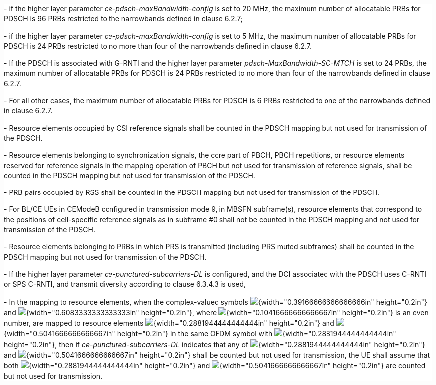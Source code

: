 \- if the higher layer parameter *ce-pdsch-maxBandwidth-config* is set
to 20 MHz, the maximum number of allocatable PRBs for PDSCH is 96 PRBs
restricted to the narrowbands defined in clause 6.2.7;

\- if the higher layer parameter *ce-pdsch-maxBandwidth-config* is set
to 5 MHz, the maximum number of allocatable PRBs for PDSCH is 24 PRBs
restricted to no more than four of the narrowbands defined in clause
6.2.7.

\- If the PDSCH is associated with G-RNTI and the higher layer parameter
*pdsch-MaxBandwidth-SC-MTCH* is set to 24 PRBs, the maximum number of
allocatable PRBs for PDSCH is 24 PRBs restricted to no more than four of
the narrowbands defined in clause 6.2.7.

\- For all other cases, the maximum number of allocatable PRBs for PDSCH
is 6 PRBs restricted to one of the narrowbands defined in clause 6.2.7.

\- Resource elements occupied by CSI reference signals shall be counted
in the PDSCH mapping but not used for transmission of the PDSCH.

\- Resource elements belonging to synchronization signals, the core part
of PBCH, PBCH repetitions, or resource elements reserved for reference
signals in the mapping operation of PBCH but not used for transmission
of reference signals, shall be counted in the PDSCH mapping but not used
for transmission of the PDSCH.

\- PRB pairs occupied by RSS shall be counted in the PDSCH mapping but
not used for transmission of the PDSCH.

\- For BL/CE UEs in CEModeB configured in transmission mode 9, in MBSFN
subframe(s), resource elements that correspond to the positions of
cell-specific reference signals as in subframe \#0 shall not be counted
in the PDSCH mapping and not used for transmission of the PDSCH.

\- Resource elements belonging to PRBs in which PRS is transmitted
(including PRS muted subframes) shall be counted in the PDSCH mapping
but not used for transmission of the PDSCH.

\- If the higher layer parameter *ce-punctured-subcarriers-DL* is
configured, and the DCI associated with the PDSCH uses C-RNTI or SPS
C-RNTI, and transmit diversity according to clause 6.3.4.3 is used,

\- In the mapping to resource elements, when the complex-valued symbols
![](media/image416.wmf){width="0.39166666666666666in" height="0.2in"}
and ![](media/image417.wmf){width="0.6083333333333333in"
height="0.2in"}, where
![](media/image418.wmf){width="0.10416666666666667in" height="0.2in"} is
an even number, are mapped to resource elements
![](media/image419.wmf){width="0.2881944444444444in" height="0.2in"} and
![](media/image420.wmf){width="0.5041666666666667in" height="0.2in"} in
the same OFDM symbol with
![](media/image421.wmf){width="0.2881944444444444in" height="0.2in"},
then if *ce-punctured-subcarriers-DL* indicates that any of
![](media/image419.wmf){width="0.2881944444444444in" height="0.2in"} and
![](media/image420.wmf){width="0.5041666666666667in" height="0.2in"}
shall be counted but not used for transmission, the UE shall assume that
both ![](media/image419.wmf){width="0.2881944444444444in"
height="0.2in"} and ![](media/image420.wmf){width="0.5041666666666667in"
height="0.2in"} are counted but not used for transmission.
